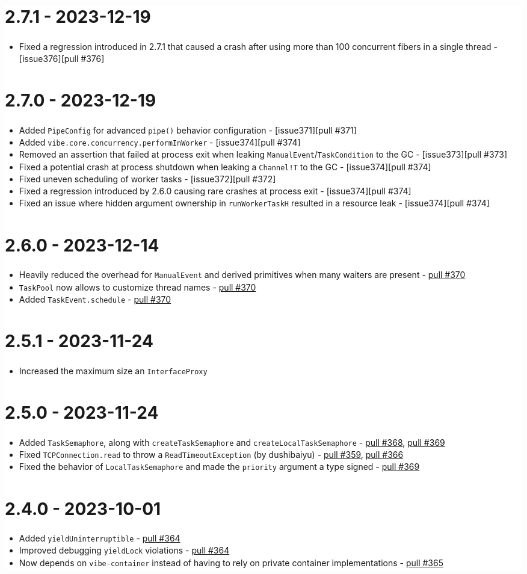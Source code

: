 [issue376]: https://github.com/vibe-d/vibe-core/issues/376


2.7.1 - 2023-12-19
==================

- Fixed a regression introduced in 2.7.1 that caused a crash after using more than 100 concurrent fibers in a single thread - [issue376][pull #376]

[issue376]: https://github.com/vibe-d/vibe-core/issues/376


2.7.0 - 2023-12-19
==================

- Added `PipeConfig` for advanced `pipe()` behavior configuration - [issue371][pull #371]
- Added `vibe.core.concurrency.performInWorker` - [issue374][pull #374]
- Removed an assertion that failed at process exit when leaking `ManualEvent`/`TaskCondition` to the GC - [issue373][pull #373]
- Fixed a potential crash at process shutdown when leaking a `Channel!T` to the GC - [issue374][pull #374]
- Fixed uneven scheduling of worker tasks - [issue372][pull #372]
- Fixed a regression introduced by 2.6.0 causing rare crashes at process exit - [issue374][pull #374]
- Fixed an issue where hidden argument ownership in `runWorkerTaskH` resulted in a resource leak - [issue374][pull #374]

[issue371]: https://github.com/vibe-d/vibe-core/issues/371
[issue372]: https://github.com/vibe-d/vibe-core/issues/372
[issue373]: https://github.com/vibe-d/vibe-core/issues/373
[issue374]: https://github.com/vibe-d/vibe-core/issues/374


2.6.0 - 2023-12-14
==================

- Heavily reduced the overhead for `ManualEvent` and derived primitives when many waiters are present - [pull #370][issue370]
- `TaskPool` now allows to customize thread names - [pull #370][issue370]
- Added `TaskEvent.schedule` - [pull #370][issue370]

[issue370]: https://github.com/vibe-d/vibe-core/issues/370


2.5.1 - 2023-11-24
==================

- Increased the maximum size an `InterfaceProxy`


2.5.0 - 2023-11-24
==================

- Added `TaskSemaphore`, along with `createTaskSemaphore` and `createLocalTaskSemaphore` - [pull #368][issue368], [pull #369][issue369]
- Fixed `TCPConnection.read` to throw a `ReadTimeoutException` (by dushibaiyu) - [pull #359][issue359], [pull #366][issue366]
- Fixed the behavior of `LocalTaskSemaphore` and made the `priority` argument a type signed - [pull #369][issue369]

[issue359]: https://github.com/vibe-d/vibe-core/issues/359
[issue366]: https://github.com/vibe-d/vibe-core/issues/366
[issue368]: https://github.com/vibe-d/vibe-core/issues/368
[issue369]: https://github.com/vibe-d/vibe-core/issues/369


2.4.0 - 2023-10-01
==================

- Added `yieldUninterruptible` - [pull #364][issue364]
- Improved debugging `yieldLock` violations - [pull #364][issue364]
- Now depends on `vibe-container` instead of having to rely on private container implementations - [pull #365][issue365]


[issue422]: https://github.com/vibe-core/vibe-core/issues/422
[issue425]: https://github.com/vibe-core/vibe-core/issues/425
[issue416]: https://github.com/vibe-core/vibe-core/issues/416
[issue417]: https://github.com/vibe-core/vibe-core/issues/417
[issue415]: https://github.com/vibe-core/vibe-core/issues/415
[issue413]: https://github.com/vibe-core/vibe-core/issues/413
[issue412]: https://github.com/vibe-core/vibe-core/issues/412
[issue410]: https://github.com/vibe-core/vibe-core/issues/410
[issue411]: https://github.com/vibe-core/vibe-core/issues/411
[issue138]: https://github.com/vibe-core/vibe-core/issues/138
[issue151]: https://github.com/vibe-core/vibe-core/issues/151
[issue176]: https://github.com/vibe-core/vibe-core/issues/176
[issue299]: https://github.com/vibe-core/vibe-core/issues/299
[issue319]: https://github.com/vibe-core/vibe-core/issues/319
[issue403]: https://github.com/vibe-core/vibe-core/issues/403
[issue404]: https://github.com/vibe-core/vibe-core/issues/404
[issue405]: https://github.com/vibe-core/vibe-core/issues/405
[issue406]: https://github.com/vibe-core/vibe-core/issues/406
[issue407]: https://github.com/vibe-core/vibe-core/issues/407
[issue408]: https://github.com/vibe-core/vibe-core/issues/408
[issue409]: https://github.com/vibe-core/vibe-core/issues/409
[issue399]: https://github.com/vibe-d/vibe-core/issues/399
[issue400]: https://github.com/vibe-d/vibe-core/issues/400
[issue398]: https://github.com/vibe-d/vibe-core/issues/398
[issue392]: https://github.com/vibe-d/vibe-core/issues/392
[issue393]: https://github.com/vibe-d/vibe-core/issues/393
[issue393]: https://github.com/vibe-d/vibe-core/issues/393
[issue394]: https://github.com/vibe-d/vibe-core/issues/394
[issue397]: https://github.com/vibe-d/vibe-core/issues/397
[issue384]: https://github.com/vibe-d/vibe-core/issues/384
[issue364]: https://github.com/vibe-d/vibe-core/issues/364
[issue365]: https://github.com/vibe-d/vibe-core/issues/365
[issue360]: https://github.com/vibe-d/vibe-core/issues/360
[issue361]: https://github.com/vibe-d/vibe-core/issues/361
[issue362]: https://github.com/vibe-d/vibe-core/issues/362
[issue363]: https://github.com/vibe-d/vibe-core/issues/363
[issue357]: https://github.com/vibe-d/vibe-core/issues/357
[issue358]: https://github.com/vibe-d/vibe-core/issues/358
[issue354]: https://github.com/vibe-d/vibe-core/issues/354
[issue349]: https://github.com/vibe-d/vibe-core/issues/349
[issue350]: https://github.com/vibe-d/vibe-core/issues/350
[issue351]: https://github.com/vibe-d/vibe-core/issues/351
[issue353]: https://github.com/vibe-d/vibe-core/issues/353
[issue346]: https://github.com/vibe-d/vibe-core/issues/346
[issue329]: https://github.com/vibe-d/vibe-core/issues/329
[issue335]: https://github.com/vibe-d/vibe-core/issues/335
[issue336]: https://github.com/vibe-d/vibe-core/issues/336
[issue339]: https://github.com/vibe-d/vibe-core/issues/339
[issue340]: https://github.com/vibe-d/vibe-core/issues/340
[issue342]: https://github.com/vibe-d/vibe-core/issues/342
[issue344]: https://github.com/vibe-d/vibe-core/issues/344
[issue341]: https://github.com/vibe-d/vibe-core/issues/341
[issue338]: https://github.com/vibe-d/vibe-core/issues/338
[issue330]: https://github.com/vibe-d/vibe-core/issues/330
[issue331]: https://github.com/vibe-d/vibe-core/issues/331
[issue332]: https://github.com/vibe-d/vibe-core/issues/332
[issue321]: https://github.com/vibe-d/vibe-core/issues/321
[issue323]: https://github.com/vibe-d/vibe-core/issues/323
[issue325]: https://github.com/vibe-d/vibe-core/issues/325
[issue326]: https://github.com/vibe-d/vibe-core/issues/326
[issue313]: https://github.com/vibe-d/vibe-core/issues/313
[issue314]: https://github.com/vibe-d/vibe-core/issues/314
[issue303]: https://github.com/vibe-d/vibe-core/issues/303
[issue311]: https://github.com/vibe-d/vibe-core/issues/311
[issue312]: https://github.com/vibe-d/vibe-core/issues/312
[issue308]: https://github.com/vibe-d/vibe-core/issues/308
[issue309]: https://github.com/vibe-d/vibe-core/issues/309
[issue296]: https://github.com/vibe-d/vibe-core/issues/296
[issue304]: https://github.com/vibe-d/vibe-core/issues/304
[issue294]: https://github.com/vibe-d/vibe-core/issues/294
[issue290]: https://github.com/vibe-d/vibe-core/issues/290
[issue291]: https://github.com/vibe-d/vibe-core/issues/291
[issue292]: https://github.com/vibe-d/vibe-core/issues/292
[issue286]: https://github.com/vibe-d/vibe-core/issues/286
[issue281]: https://github.com/vibe-d/vibe-core/issues/281
[issue235]: https://github.com/vibe-d/vibe-core/issues/235
[issue279]: https://github.com/vibe-d/vibe-core/issues/279
[issue280]: https://github.com/vibe-d/vibe-core/issues/280
[issue277]: https://github.com/vibe-d/vibe-core/issues/277
[issue267]: https://github.com/vibe-d/vibe-core/issues/267
[issue268]: https://github.com/vibe-d/vibe-core/issues/268
[issue269]: https://github.com/vibe-d/vibe-core/issues/269
[issue271]: https://github.com/vibe-d/vibe-core/issues/271
[issue272]: https://github.com/vibe-d/vibe-core/issues/272
[issue274]: https://github.com/vibe-d/vibe-core/issues/274
[issue275]: https://github.com/vibe-d/vibe-core/issues/275
[issue276]: https://github.com/vibe-d/vibe-core/issues/276
[issue266]: https://github.com/vibe-d/vibe-core/issues/266
[issue264]: https://github.com/vibe-d/vibe-core/issues/264
[issue265]: https://github.com/vibe-d/vibe-core/issues/265
[issue249]: https://github.com/vibe-d/vibe-core/issues/249
[issue250]: https://github.com/vibe-d/vibe-core/issues/250
[issue251]: https://github.com/vibe-d/vibe-core/issues/251
[issue252]: https://github.com/vibe-d/vibe-core/issues/252
[issue253]: https://github.com/vibe-d/vibe-core/issues/253
[issue255]: https://github.com/vibe-d/vibe-core/issues/255
[issue256]: https://github.com/vibe-d/vibe-core/issues/256
[issue259]: https://github.com/vibe-d/vibe-core/issues/259
[issue260]: https://github.com/vibe-d/vibe-core/issues/260
[issue262]: https://github.com/vibe-d/vibe-core/issues/262
[issue246]: https://github.com/vibe-d/vibe-core/issues/246
[issue247]: https://github.com/vibe-d/vibe-core/issues/247
[issue241]: https://github.com/vibe-d/vibe-core/issues/241
[issue242]: https://github.com/vibe-d/vibe-core/issues/242
[issue243]: https://github.com/vibe-d/vibe-core/issues/243
[issue244]: https://github.com/vibe-d/vibe-core/issues/244
[issue240]: https://github.com/vibe-d/vibe-core/issues/240
[issue239]: https://github.com/vibe-d/vibe-core/issues/239
[issue234]: https://github.com/vibe-d/vibe-core/issues/234
[issue236]: https://github.com/vibe-d/vibe-core/issues/236
[issue233]: https://github.com/vibe-d/vibe-core/issues/233
[issue232]: https://github.com/vibe-d/vibe-core/issues/232
[issue227]: https://github.com/vibe-d/vibe-core/issues/227
[issue228]: https://github.com/vibe-d/vibe-core/issues/228
[pull225]: https://github.com/vibe-d/vibe-core/issues/225
[pull212]: https://github.com/vibe-d/vibe-core/issues/212
[issue220]: https://github.com/vibe-d/vibe-core/issues/220
[issue221]: https://github.com/vibe-d/vibe-core/issues/221
[issue222]: https://github.com/vibe-d/vibe-core/issues/222
[issue223]: https://github.com/vibe-d/vibe-core/issues/223
[issue213]: https://github.com/vibe-d/vibe-core/issues/213
[issue214]: https://github.com/vibe-d/vibe-core/issues/214
[issue215]: https://github.com/vibe-d/vibe-core/issues/215
[issue216]: https://github.com/vibe-d/vibe-core/issues/216
[issue210]: https://github.com/vibe-d/vibe-core/issues/210
[issue211]: https://github.com/vibe-d/vibe-core/issues/211
[issue192]: https://github.com/vibe-d/vibe-core/issues/192
[issue203]: https://github.com/vibe-d/vibe-core/issues/203
[issue204]: https://github.com/vibe-d/vibe-core/issues/204
[issue206]: https://github.com/vibe-d/vibe-core/issues/206
[issue195]: https://github.com/vibe-d/vibe-core/issues/195
[issue196]: https://github.com/vibe-d/vibe-core/issues/196
[issue197]: https://github.com/vibe-d/vibe-core/issues/197
[issue187]: https://github.com/vibe-d/vibe-core/issues/187
[issue179]: https://github.com/vibe-d/vibe-core/issues/179
[issue180]: https://github.com/vibe-d/vibe-core/issues/180
[issue181]: https://github.com/vibe-d/vibe-core/issues/181
[issue182]: https://github.com/vibe-d/vibe-core/issues/182
[issue183]: https://github.com/vibe-d/vibe-core/issues/183
[issue87]: https://github.com/vibe-d/vibe-core/issues/87
[issue135]: https://github.com/vibe-d/vibe-core/issues/135
[issue143]: https://github.com/vibe-d/vibe-core/issues/143
[issue144]: https://github.com/vibe-d/vibe-core/issues/144
[issue145]: https://github.com/vibe-d/vibe-core/issues/145
[issue150]: https://github.com/vibe-d/vibe-core/issues/150
[issue152]: https://github.com/vibe-d/vibe-core/issues/152
[issue153]: https://github.com/vibe-d/vibe-core/issues/153
[issue154]: https://github.com/vibe-d/vibe-core/issues/154
[issue155]: https://github.com/vibe-d/vibe-core/issues/155
[issue157]: https://github.com/vibe-d/vibe-core/issues/157
[issue159]: https://github.com/vibe-d/vibe-core/issues/159
[issue160]: https://github.com/vibe-d/vibe-core/issues/160
[issue161]: https://github.com/vibe-d/vibe-core/issues/161
[issue162]: https://github.com/vibe-d/vibe-core/issues/162
[issue163]: https://github.com/vibe-d/vibe-core/issues/163
[issue164]: https://github.com/vibe-d/vibe-core/issues/164
[issue165]: https://github.com/vibe-d/vibe-core/issues/165
[issue166]: https://github.com/vibe-d/vibe-core/issues/166
[issue168]: https://github.com/vibe-d/vibe-core/issues/168
[issue169]: https://github.com/vibe-d/vibe-core/issues/169
[issue172]: https://github.com/vibe-d/vibe-core/issues/172
[issue177]: https://github.com/vibe-d/vibe-core/issues/177
[issue141]: https://github.com/vibe-d/vibe-core/issues/141
[issue142]: https://github.com/vibe-d/vibe-core/issues/142
[issue109]: https://github.com/vibe-d/vibe-core/issues/109
[issue134]: https://github.com/vibe-d/vibe-core/issues/134
[issue136]: https://github.com/vibe-d/vibe-core/issues/136
[issue139]: https://github.com/vibe-d/vibe-core/issues/139
[issue127]: https://github.com/vibe-d/vibe-core/issues/127
[issue128]: https://github.com/vibe-d/vibe-core/issues/128
[issue129]: https://github.com/vibe-d/vibe-core/issues/129
[issue130]: https://github.com/vibe-d/vibe-core/issues/130
[issue25]: https://github.com/vibe-d/vibe-core/issues/25
[issue103]: https://github.com/vibe-d/vibe-core/issues/103
[issue114]: https://github.com/vibe-d/vibe-core/issues/114
[issue115]: https://github.com/vibe-d/vibe-core/issues/115
[issue116]: https://github.com/vibe-d/vibe-core/issues/116
[issue117]: https://github.com/vibe-d/vibe-core/issues/117
[issue118]: https://github.com/vibe-d/vibe-core/issues/118
[issue119]: https://github.com/vibe-d/vibe-core/issues/119
[issue120]: https://github.com/vibe-d/vibe-core/issues/120
[issue121]: https://github.com/vibe-d/vibe-core/issues/121
[issue123]: https://github.com/vibe-d/vibe-core/issues/123
[issue108]: https://github.com/vibe-d/vibe-core/issues/108
[issue111]: https://github.com/vibe-d/vibe-core/issues/111
[issue112]: https://github.com/vibe-d/vibe-core/issues/112
[issue113]: https://github.com/vibe-d/vibe-core/issues/113
[issue99]: https://github.com/vibe-d/vibe-core/issues/99
[issue100]: https://github.com/vibe-d/vibe-core/issues/100
[issue102]: https://github.com/vibe-d/vibe-core/issues/102
[issue104]: https://github.com/vibe-d/vibe-core/issues/104
[issue106]: https://github.com/vibe-d/vibe-core/issues/106
[vibe-issue2220]: https://github.com/vibe-d/vibe.d/issues/2220
[issue91]: https://github.com/vibe-d/vibe-core/issues/91
[issue92]: https://github.com/vibe-d/vibe-core/issues/92
[issue95]: https://github.com/vibe-d/vibe-core/issues/95
[issue96]: https://github.com/vibe-d/vibe-core/issues/96
[issue97]: https://github.com/vibe-d/vibe-core/issues/97
[issue98]: https://github.com/vibe-d/vibe-core/issues/98
[issue88]: https://github.com/vibe-d/vibe-core/issues/88
[issue89]: https://github.com/vibe-d/vibe-core/issues/89
[issue69]: https://github.com/vibe-d/vibe-core/issues/69
[issue70]: https://github.com/vibe-d/vibe-core/issues/70
[issue72]: https://github.com/vibe-d/vibe-core/issues/72
[issue74]: https://github.com/vibe-d/vibe-core/issues/74
[issue75]: https://github.com/vibe-d/vibe-core/issues/75
[issue76]: https://github.com/vibe-d/vibe-core/issues/76
[issue77]: https://github.com/vibe-d/vibe-core/issues/77
[issue79]: https://github.com/vibe-d/vibe-core/issues/79
[issue81]: https://github.com/vibe-d/vibe-core/issues/81
[commit463f4e4]: https://github.com/vibe-d/vibe-core/commit/463f4e4efbd7ab919aaed55e07cd7c8012bf3e2c
[vibe.d-issue2109]: https://github.com/vibe-d/vibe.d/issues/2109
[issue52]: https://github.com/vibe-d/vibe-core/issues/52
[issue58]: https://github.com/vibe-d/vibe-core/issues/58
[issue60]: https://github.com/vibe-d/vibe-core/issues/60
[issue62]: https://github.com/vibe-d/vibe-core/issues/62
[issue65]: https://github.com/vibe-d/vibe-core/issues/65
[issue66]: https://github.com/vibe-d/vibe-core/issues/66
[issue67]: https://github.com/vibe-d/vibe-core/issues/67
[issue68]: https://github.com/vibe-d/vibe-core/issues/68
[commit7703cc6]: https://github.com/vibe-d/vibe-core/commit/7703cc675f5ce56c1c8b4948e3f040453fd09791
[issue27]: https://github.com/vibe-d/vibe-core/issues/27
[issue35]: https://github.com/vibe-d/vibe-core/issues/35
[issue41]: https://github.com/vibe-d/vibe-core/issues/41
[issue44]: https://github.com/vibe-d/vibe-core/issues/44
[issue31]: https://github.com/vibe-d/vibe-core/issues/31
[issue34]: https://github.com/vibe-d/vibe-core/issues/34
[issue24]: https://github.com/vibe-d/vibe-core/issues/24
[issue26]: https://github.com/vibe-d/vibe-core/issues/26
[issue23]: https://github.com/vibe-d/vibe-core/issues/23
[eventcore]: https://github.com/vibe-d/eventcore